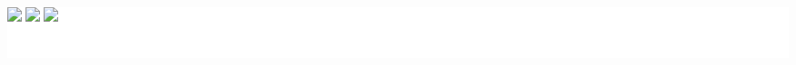 <img 
    src="https://github.com/Kioding/kio_page/assets/65153742/944100c3-7f98-4536-a42e-6039fafdacba"
    width="500" 
/>
<img 
    src="https://github.com/Kioding/kio_page/assets/65153742/1b8e977a-de2a-4a39-8046-d4352c08680f"
    width="500" 
/>
<img 
    src="https://github.com/Kioding/kio_page/assets/65153742/74a28a5e-9f48-417a-8e9c-877b940ea559"
    width="500" 
/>

<img 
    src=""
    width="500" 
/>

